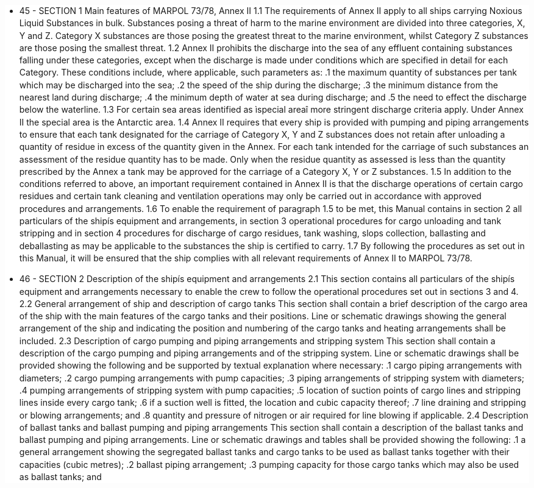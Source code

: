 - 45 - SECTION 1 Main features of MARPOL 73/78, Annex II 1.1 The requirements of Annex II apply to all ships carrying Noxious Liquid Substances in bulk. Substances posing a threat of harm to the marine environment are divided into three categories, X, Y and Z. Category X substances are those posing the greatest threat to the marine environment, whilst Category Z substances are those posing the smallest threat. 1.2 Annex II prohibits the discharge into the sea of any effluent containing substances falling under these categories, except when the discharge is made under conditions which are specified in detail for each Category. These conditions include, where applicable, such parameters as: .1 the maximum quantity of substances per tank which may be discharged into the sea; .2 the speed of the ship during the discharge; .3 the minimum distance from the nearest land during discharge; .4 the minimum depth of water at sea during discharge; and .5 the need to effect the discharge below the waterline. 1.3 For certain sea areas identified as ìspecial areaî more stringent discharge criteria apply. Under Annex II the special area is the Antarctic area. 1.4 Annex II requires that every ship is provided with pumping and piping arrangements to ensure that each tank designated for the carriage of Category X, Y and Z substances does not retain after unloading a quantity of residue in excess of the quantity given in the Annex. For each tank intended for the carriage of such substances an assessment of the residue quantity has to be made. Only when the residue quantity as assessed is less than the quantity prescribed by the Annex a tank may be approved for the carriage of a Category X, Y or Z substances. 1.5 In addition to the conditions referred to above, an important requirement contained in Annex II is that the discharge operations of certain cargo residues and certain tank cleaning and ventilation operations may only be carried out in accordance with approved procedures and arrangements. 1.6 To enable the requirement of paragraph 1.5 to be met, this Manual contains in section 2 all particulars of the shipís equipment and arrangements, in section 3 operational procedures for cargo unloading and tank stripping and in section 4 procedures for discharge of cargo residues, tank washing, slops collection, ballasting and deballasting as may be applicable to the substances the ship is certified to carry. 1.7 By following the procedures as set out in this Manual, it will be ensured that the ship complies with all relevant requirements of Annex II to MARPOL 73/78.

- 46 - SECTION 2 Description of the shipís equipment and arrangements 2.1 This section contains all particulars of the shipís equipment and arrangements necessary to enable the crew to follow the operational procedures set out in sections 3 and 4. 2.2 General arrangement of ship and description of cargo tanks This section shall contain a brief description of the cargo area of the ship with the main features of the cargo tanks and their positions. Line or schematic drawings showing the general arrangement of the ship and indicating the position and numbering of the cargo tanks and heating arrangements shall be included. 2.3 Description of cargo pumping and piping arrangements and stripping system This section shall contain a description of the cargo pumping and piping arrangements and of the stripping system. Line or schematic drawings shall be provided showing the following and be supported by textual explanation where necessary: .1 cargo piping arrangements with diameters; .2 cargo pumping arrangements with pump capacities; .3 piping arrangements of stripping system with diameters; .4 pumping arrangements of stripping system with pump capacities; .5 location of suction points of cargo lines and stripping lines inside every cargo tank; .6 if a suction well is fitted, the location and cubic capacity thereof; .7 line draining and stripping or blowing arrangements; and .8 quantity and pressure of nitrogen or air required for line blowing if applicable. 2.4 Description of ballast tanks and ballast pumping and piping arrangements This section shall contain a description of the ballast tanks and ballast pumping and piping arrangements. Line or schematic drawings and tables shall be provided showing the following: .1 a general arrangement showing the segregated ballast tanks and cargo tanks to be used as ballast tanks together with their capacities (cubic metres); .2 ballast piping arrangement; .3 pumping capacity for those cargo tanks which may also be used as ballast tanks; and
